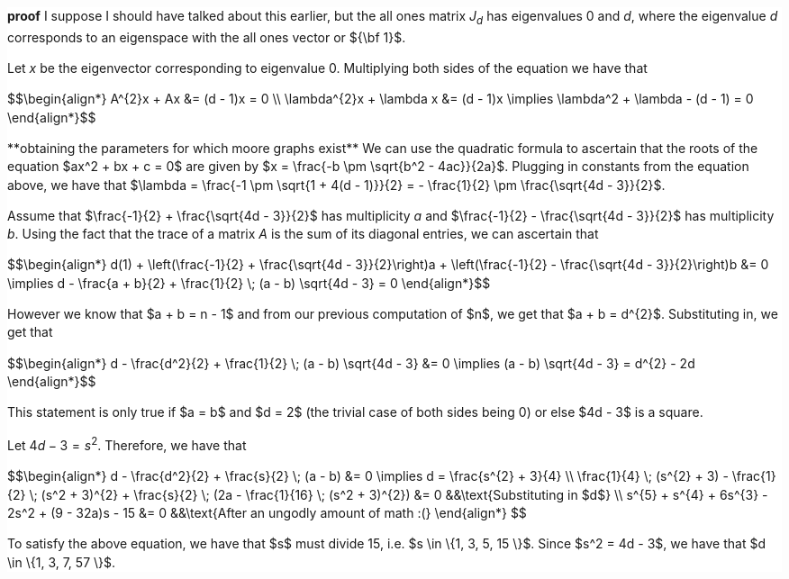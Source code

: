**proof**
I suppose I should have talked about this earlier, but the all ones matrix $J_d$
has eigenvalues 0 and $d$, where the eigenvalue $d$ corresponds to an eigenspace with the all ones vector or ${\bf 1}$.

Let $x$ be the eigenvector corresponding to eigenvalue 0. Multiplying both sides of
the equation we have that

<p style = "overflow-x:auto">
$$\begin{align*}
A^{2}x + Ax &= (d - 1)x = 0 \\
\lambda^{2}x + \lambda x &= (d - 1)x \implies
\lambda^2 + \lambda - (d - 1) = 0 
\end{align*}$$
</p>
**obtaining the parameters for which moore graphs exist**  
We can use the quadratic formula to ascertain that the roots of the equation $ax^2 + bx + c = 0$ are given by $x = \frac{-b \pm \sqrt{b^2 - 4ac}}{2a}$. Plugging in constants from the equation above, we have that $\lambda = \frac{-1 \pm \sqrt{1 + 4(d - 1)}}{2} = - \frac{1}{2} \pm \frac{\sqrt{4d - 3}}{2}$.

Assume that $\frac{-1}{2} + \frac{\sqrt{4d - 3}}{2}$ has multiplicity $a$ and $\frac{-1}{2} - \frac{\sqrt{4d - 3}}{2}$ has multiplicity $b$. Using the fact that the trace of a matrix $A$ is the sum of its diagonal entries, we can ascertain that

<p style = "overflow-x:auto">
$$\begin{align*}
d(1) + \left(\frac{-1}{2} + \frac{\sqrt{4d - 3}}{2}\right)a + \left(\frac{-1}{2} - \frac{\sqrt{4d - 3}}{2}\right)b &= 0 \implies
d - \frac{a + b}{2} + \frac{1}{2} \; (a - b) \sqrt{4d - 3} = 0
\end{align*}$$
</p>
However we know that $a + b = n - 1$ and from our previous computation of $n$, we get that $a + b = d^{2}$. Substituting in, we get that 
<p style = "overflow-x:auto">
$$\begin{align*}
d - \frac{d^2}{2} + \frac{1}{2} \; (a - b) \sqrt{4d - 3} &= 0 \implies
(a - b) \sqrt{4d - 3} = d^{2} - 2d 
\end{align*}$$
</p>
This statement is only true if $a = b$ and $d = 2$ (the trivial case of both sides 
being 0) or else $4d - 3$ is a square.

Let $4d - 3 = s^{2}$. Therefore, we have that

<p style = "overflow-x:auto">
$$\begin{align*}
d - \frac{d^2}{2} + \frac{s}{2} \; (a - b) &= 0 \implies d = \frac{s^{2} + 3}{4} \\
\frac{1}{4} \; (s^{2} + 3) - \frac{1}{2} \; (s^2 + 3)^{2} + \frac{s}{2} \; (2a - \frac{1}{16} \; (s^2 + 3)^{2}) &= 0 &&\text{Substituting in $d$} \\
s^{5} + s^{4} + 6s^{3} - 2s^2 + (9 - 32a)s - 15 &= 0 &&\text{After an ungodly amount of math :(}
\end{align*}
$$
</p>
To satisfy the above equation, we have that $s$ must divide 15, i.e. $s \in 
\{1, 3, 5, 15 \}$. Since $s^2 = 4d - 3$, we have that $d \in \{1, 3, 7, 57 \}$.

